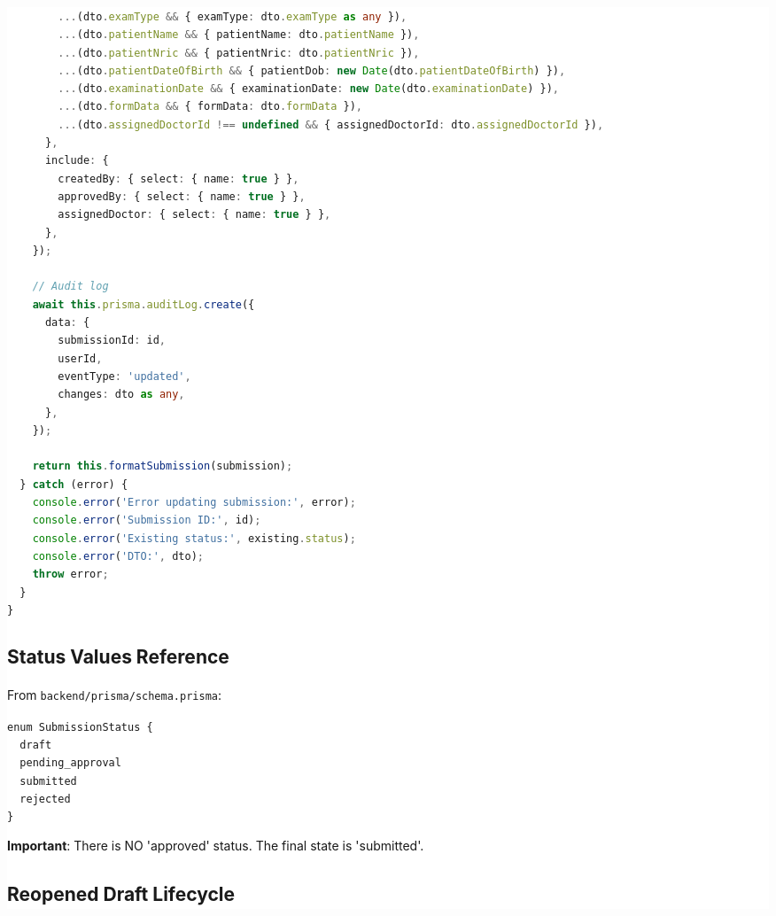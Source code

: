 ```typescript
        ...(dto.examType && { examType: dto.examType as any }),
        ...(dto.patientName && { patientName: dto.patientName }),
        ...(dto.patientNric && { patientNric: dto.patientNric }),
        ...(dto.patientDateOfBirth && { patientDob: new Date(dto.patientDateOfBirth) }),
        ...(dto.examinationDate && { examinationDate: new Date(dto.examinationDate) }),
        ...(dto.formData && { formData: dto.formData }),
        ...(dto.assignedDoctorId !== undefined && { assignedDoctorId: dto.assignedDoctorId }),
      },
      include: {
        createdBy: { select: { name: true } },
        approvedBy: { select: { name: true } },
        assignedDoctor: { select: { name: true } },
      },
    });

    // Audit log
    await this.prisma.auditLog.create({
      data: {
        submissionId: id,
        userId,
        eventType: 'updated',
        changes: dto as any,
      },
    });

    return this.formatSubmission(submission);
  } catch (error) {
    console.error('Error updating submission:', error);
    console.error('Submission ID:', id);
    console.error('Existing status:', existing.status);
    console.error('DTO:', dto);
    throw error;
  }
}
```

## Status Values Reference

From `backend/prisma/schema.prisma`:

```prisma
enum SubmissionStatus {
  draft
  pending_approval
  submitted
  rejected
}
```

**Important**: There is NO 'approved' status. The final state is 'submitted'.

## Reopened Draft Lifecycle
